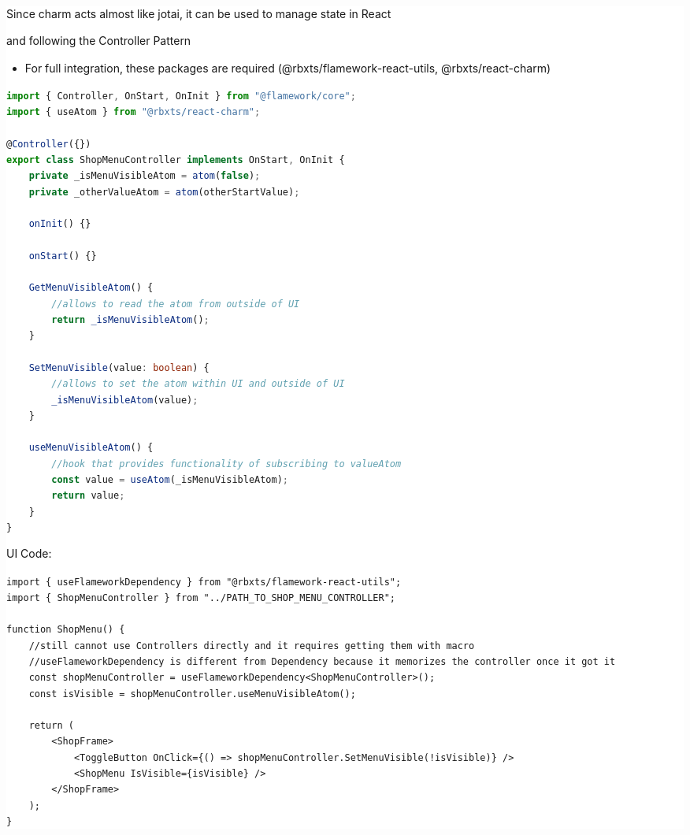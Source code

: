Since charm acts almost like jotai, it can be used to manage state in React

and following the Controller Pattern

- For full integration, these packages are required (@rbxts/flamework-react-utils, @rbxts/react-charm)

```ts
import { Controller, OnStart, OnInit } from "@flamework/core";
import { useAtom } from "@rbxts/react-charm";

@Controller({})
export class ShopMenuController implements OnStart, OnInit {
	private _isMenuVisibleAtom = atom(false);
	private _otherValueAtom = atom(otherStartValue);

	onInit() {}

	onStart() {}

	GetMenuVisibleAtom() {
		//allows to read the atom from outside of UI
		return _isMenuVisibleAtom();
	}

	SetMenuVisible(value: boolean) {
		//allows to set the atom within UI and outside of UI
		_isMenuVisibleAtom(value);
	}

	useMenuVisibleAtom() {
		//hook that provides functionality of subscribing to valueAtom
		const value = useAtom(_isMenuVisibleAtom);
		return value;
	}
}
```

UI Code:

```tsx
import { useFlameworkDependency } from "@rbxts/flamework-react-utils";
import { ShopMenuController } from "../PATH_TO_SHOP_MENU_CONTROLLER";

function ShopMenu() {
	//still cannot use Controllers directly and it requires getting them with macro
	//useFlameworkDependency is different from Dependency because it memorizes the controller once it got it
	const shopMenuController = useFlameworkDependency<ShopMenuController>();
	const isVisible = shopMenuController.useMenuVisibleAtom();

	return (
		<ShopFrame>
			<ToggleButton OnClick={() => shopMenuController.SetMenuVisible(!isVisible)} />
			<ShopMenu IsVisible={isVisible} />
		</ShopFrame>
	);
}
```

